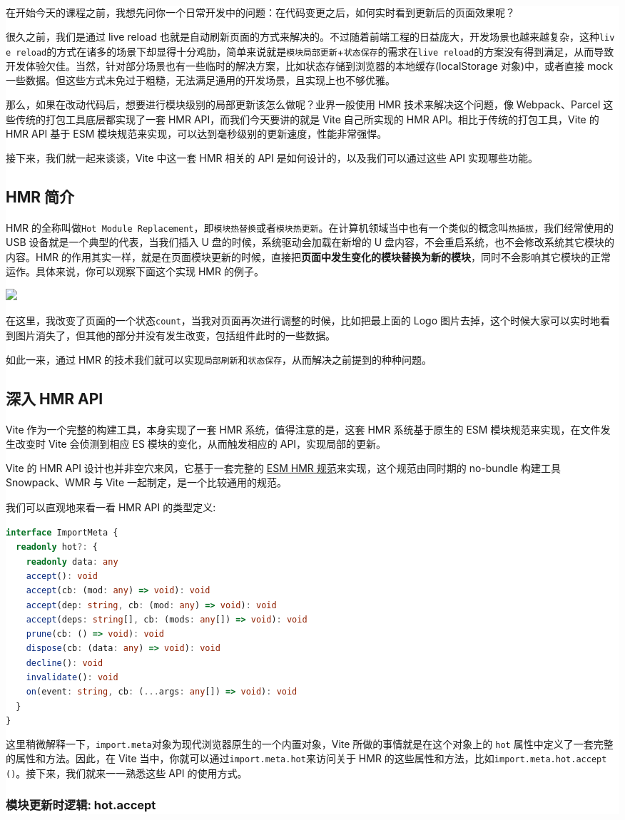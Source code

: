 ﻿在开始今天的课程之前，我想先问你一个日常开发中的问题：在代码变更之后，如何实时看到更新后的页面效果呢？

很久之前，我们是通过 live reload 也就是自动刷新页面的方式来解决的。不过随着前端工程的日益庞大，开发场景也越来越复杂，这种`live reload`的方式在诸多的场景下却显得十分鸡肋，简单来说就是`模块局部更新`+`状态保存`的需求在`live reload`的方案没有得到满足，从而导致开发体验欠佳。当然，针对部分场景也有一些临时的解决方案，比如状态存储到浏览器的本地缓存(localStorage 对象)中，或者直接 mock 一些数据。但这些方式未免过于粗糙，无法满足通用的开发场景，且实现上也不够优雅。

那么，如果在改动代码后，想要进行模块级别的局部更新该怎么做呢？业界一般使用 HMR 技术来解决这个问题，像 Webpack、Parcel 这些传统的打包工具底层都实现了一套 HMR API，而我们今天要讲的就是 Vite 自己所实现的 HMR API。相比于传统的打包工具，Vite 的 HMR API 基于 ESM 模块规范来实现，可以达到毫秒级别的更新速度，性能非常强悍。

接下来，我们就一起来谈谈，Vite 中这一套 HMR 相关的 API 是如何设计的，以及我们可以通过这些 API 实现哪些功能。

## HMR 简介

HMR 的全称叫做`Hot Module Replacement`，即`模块热替换`或者`模块热更新`。在计算机领域当中也有一个类似的概念叫`热插拔`，我们经常使用的 USB 设备就是一个典型的代表，当我们插入 U 盘的时候，系统驱动会加载在新增的 U 盘内容，不会重启系统，也不会修改系统其它模块的内容。HMR 的作用其实一样，就是在页面模块更新的时候，直接把**页面中发生变化的模块替换为新的模块**，同时不会影响其它模块的正常运作。具体来说，你可以观察下面这个实现 HMR 的例子。

![](https://p3-juejin.byteimg.com/tos-cn-i-k3u1fbpfcp/9e87c4aeb83945bb8a5c6a19a5980835~tplv-k3u1fbpfcp-zoom-1.image)

在这里，我改变了页面的一个状态`count`，当我对页面再次进行调整的时候，比如把最上面的 Logo 图片去掉，这个时候大家可以实时地看到图片消失了，但其他的部分并没有发生改变，包括组件此时的一些数据。

如此一来，通过 HMR 的技术我们就可以实现`局部刷新`和`状态保存`，从而解决之前提到的种种问题。

## 深入 HMR API

Vite 作为一个完整的构建工具，本身实现了一套 HMR 系统，值得注意的是，这套 HMR 系统基于原生的 ESM 模块规范来实现，在文件发生改变时 Vite 会侦测到相应 ES 模块的变化，从而触发相应的 API，实现局部的更新。

Vite 的 HMR API 设计也并非空穴来风，它基于一套完整的 [ESM HMR 规范](https://github.com/withastro/esm-hmr)来实现，这个规范由同时期的 no-bundle 构建工具 Snowpack、WMR 与 Vite 一起制定，是一个比较通用的规范。

我们可以直观地来看一看 HMR API 的类型定义:

```ts
interface ImportMeta {
  readonly hot?: {
    readonly data: any
    accept(): void
    accept(cb: (mod: any) => void): void
    accept(dep: string, cb: (mod: any) => void): void
    accept(deps: string[], cb: (mods: any[]) => void): void
    prune(cb: () => void): void
    dispose(cb: (data: any) => void): void
    decline(): void
    invalidate(): void
    on(event: string, cb: (...args: any[]) => void): void
  }
}
```

这里稍微解释一下，`import.meta`对象为现代浏览器原生的一个内置对象，Vite 所做的事情就是在这个对象上的 `hot` 属性中定义了一套完整的属性和方法。因此，在 Vite 当中，你就可以通过`import.meta.hot`来访问关于 HMR 的这些属性和方法，比如`import.meta.hot.accept()`。接下来，我们就来一一熟悉这些 API 的使用方式。

### 模块更新时逻辑: hot.accept
